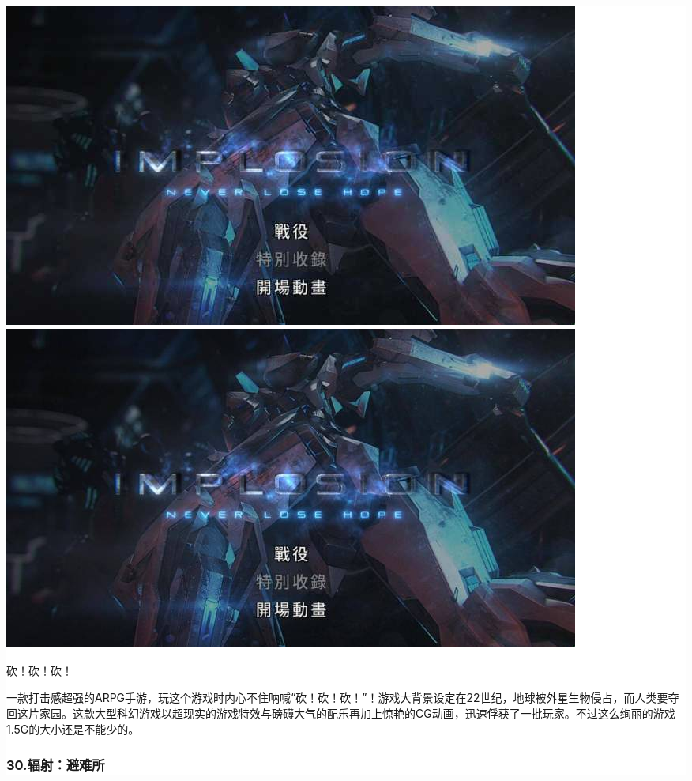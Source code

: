 ![img](.assets/v2-cb54174ec1a2dcffff8c30f334cfb1c8_hd.jpg)![img](.assets/v2-cb54174ec1a2dcffff8c30f334cfb1c8_720w.jpg)


砍！砍！砍！

一款打击感超强的ARPG手游，玩这个游戏时内心不住呐喊“砍！砍！砍！”！游戏大背景设定在22世纪，地球被外星生物侵占，而人类要夺回这片家园。这款大型科幻游戏以超现实的游戏特效与磅礴大气的配乐再加上惊艳的CG动画，迅速俘获了一批玩家。不过这么绚丽的游戏1.5G的大小还是不能少的。

### 30.辐射：避难所
